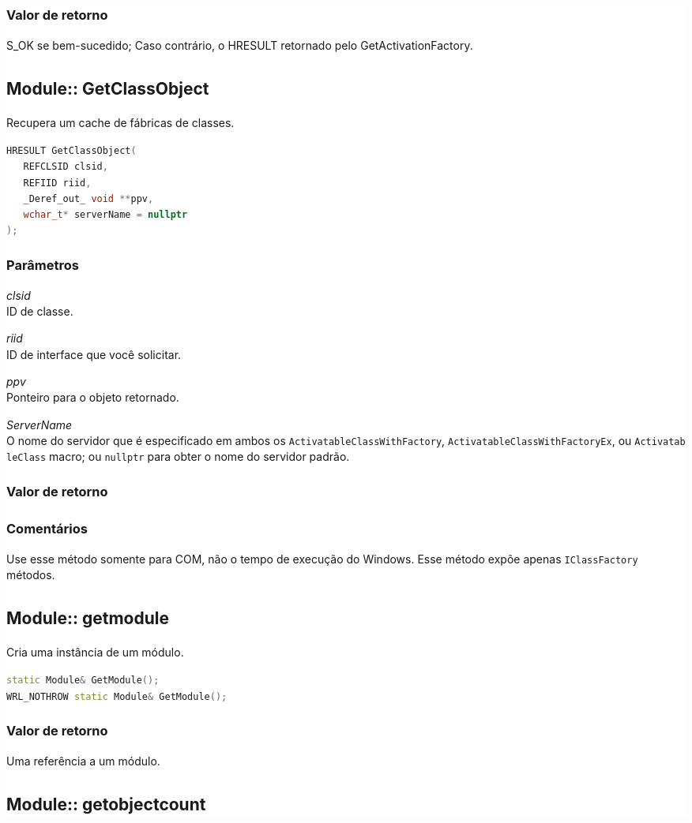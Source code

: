 ### <a name="return-value"></a>Valor de retorno

S_OK se bem-sucedido; Caso contrário, o HRESULT retornado pelo GetActivationFactory.

## <a name="getclassobject"></a>Module:: GetClassObject

Recupera um cache de fábricas de classes.

```cpp
HRESULT GetClassObject(
   REFCLSID clsid,
   REFIID riid,
   _Deref_out_ void **ppv,
   wchar_t* serverName = nullptr
);
```

### <a name="parameters"></a>Parâmetros

*clsid*<br/>
ID de classe.

*riid*<br/>
ID de interface que você solicitar.

*ppv*<br/>
Ponteiro para o objeto retornado.

*ServerName*<br/>
O nome do servidor que é especificado em ambos os `ActivatableClassWithFactory`, `ActivatableClassWithFactoryEx`, ou `ActivatableClass` macro; ou `nullptr` para obter o nome do servidor padrão.

### <a name="return-value"></a>Valor de retorno

### <a name="remarks"></a>Comentários

Use esse método somente para COM, não o tempo de execução do Windows. Esse método expõe apenas `IClassFactory` métodos.

## <a name="getmodule"></a>Module:: getmodule

Cria uma instância de um módulo.

```cpp
static Module& GetModule();
WRL_NOTHROW static Module& GetModule();
```

### <a name="return-value"></a>Valor de retorno

Uma referência a um módulo.

## <a name="getobjectcount"></a>Module:: getobjectcount
